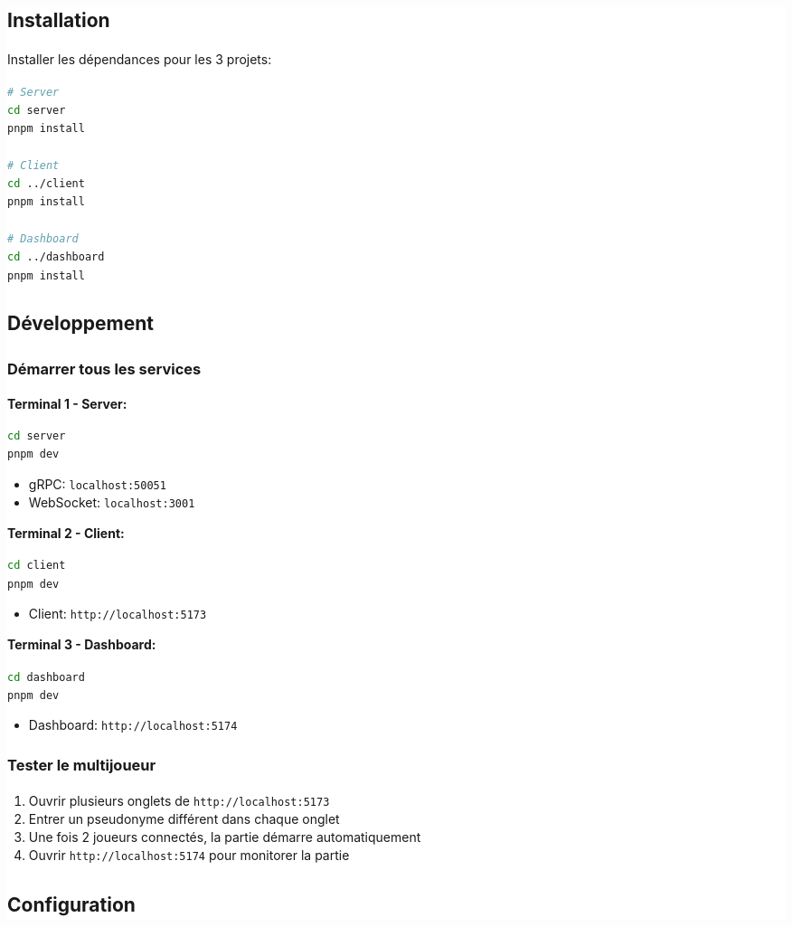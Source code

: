 ## Installation

Installer les dépendances pour les 3 projets:

```bash
# Server
cd server
pnpm install

# Client
cd ../client
pnpm install

# Dashboard
cd ../dashboard
pnpm install
```

## Développement

### Démarrer tous les services

**Terminal 1 - Server:**
```bash
cd server
pnpm dev
```
- gRPC: `localhost:50051`
- WebSocket: `localhost:3001`

**Terminal 2 - Client:**
```bash
cd client
pnpm dev
```
- Client: `http://localhost:5173`

**Terminal 3 - Dashboard:**
```bash
cd dashboard
pnpm dev
```
- Dashboard: `http://localhost:5174`

### Tester le multijoueur

1. Ouvrir plusieurs onglets de `http://localhost:5173`
2. Entrer un pseudonyme différent dans chaque onglet
3. Une fois 2 joueurs connectés, la partie démarre automatiquement
4. Ouvrir `http://localhost:5174` pour monitorer la partie

## Configuration
